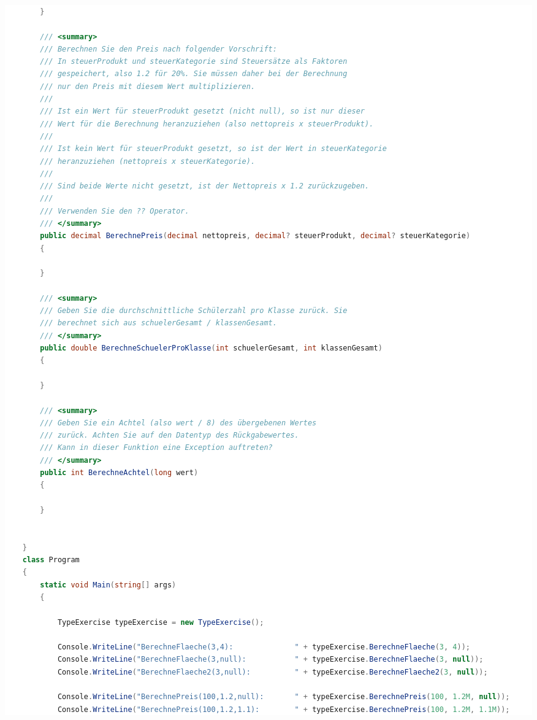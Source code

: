 ```c#
        }

        /// <summary>
        /// Berechnen Sie den Preis nach folgender Vorschrift:
        /// In steuerProdukt und steuerKategorie sind Steuersätze als Faktoren
        /// gespeichert, also 1.2 für 20%. Sie müssen daher bei der Berechnung
        /// nur den Preis mit diesem Wert multiplizieren.
        /// 
        /// Ist ein Wert für steuerProdukt gesetzt (nicht null), so ist nur dieser
        /// Wert für die Berechnung heranzuziehen (also nettopreis x steuerProdukt).
        /// 
        /// Ist kein Wert für steuerProdukt gesetzt, so ist der Wert in steuerKategorie
        /// heranzuziehen (nettopreis x steuerKategorie).
        /// 
        /// Sind beide Werte nicht gesetzt, ist der Nettopreis x 1.2 zurückzugeben.
        /// 
        /// Verwenden Sie den ?? Operator.
        /// </summary>
        public decimal BerechnePreis(decimal nettopreis, decimal? steuerProdukt, decimal? steuerKategorie)
        {

        }

        /// <summary>
        /// Geben Sie die durchschnittliche Schülerzahl pro Klasse zurück. Sie
        /// berechnet sich aus schuelerGesamt / klassenGesamt.
        /// </summary>
        public double BerechneSchuelerProKlasse(int schuelerGesamt, int klassenGesamt)
        {

        }

        /// <summary>
        /// Geben Sie ein Achtel (also wert / 8) des übergebenen Wertes
        /// zurück. Achten Sie auf den Datentyp des Rückgabewertes.
        /// Kann in dieser Funktion eine Exception auftreten?
        /// </summary>
        public int BerechneAchtel(long wert)
        {

        }


    }
    class Program
    {
        static void Main(string[] args)
        {

            TypeExercise typeExercise = new TypeExercise();

            Console.WriteLine("BerechneFlaeche(3,4):              " + typeExercise.BerechneFlaeche(3, 4));
            Console.WriteLine("BerechneFlaeche(3,null):           " + typeExercise.BerechneFlaeche(3, null));
            Console.WriteLine("BerechneFlaeche2(3,null):          " + typeExercise.BerechneFlaeche2(3, null));

            Console.WriteLine("BerechnePreis(100,1.2,null):       " + typeExercise.BerechnePreis(100, 1.2M, null));
            Console.WriteLine("BerechnePreis(100,1.2,1.1):        " + typeExercise.BerechnePreis(100, 1.2M, 1.1M));
```